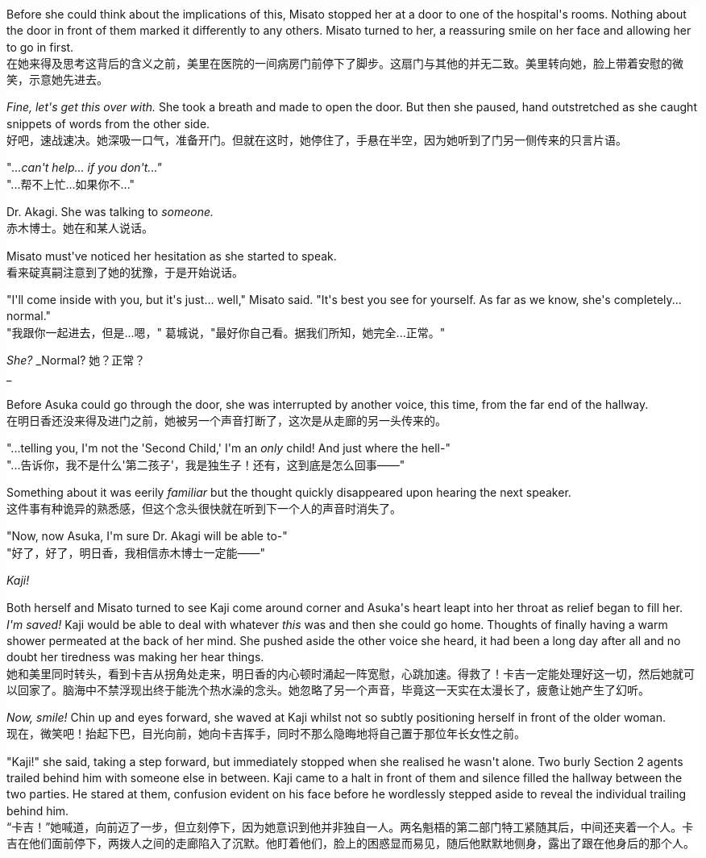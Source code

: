 Before she could think about the implications of this, Misato stopped her at a door to one of the hospital's rooms. Nothing about the door in front of them marked it differently to any others. Misato turned to her, a reassuring smile on her face and allowing her to go in first.  
在她来得及思考这背后的含义之前，美里在医院的一间病房门前停下了脚步。这扇门与其他的并无二致。美里转向她，脸上带着安慰的微笑，示意她先进去。

_Fine, let's get this over with._ She took a breath and made to open the door. But then she paused, hand outstretched as she caught snippets of words from the other side.  
好吧，速战速决。她深吸一口气，准备开门。但就在这时，她停住了，手悬在半空，因为她听到了门另一侧传来的只言片语。

"_...can't help... if you don't..."_  
"...帮不上忙...如果你不..."

Dr. Akagi. She was talking to _someone._  
赤木博士。她在和某人说话。

Misato must've noticed her hesitation as she started to speak.  
看来碇真嗣注意到了她的犹豫，于是开始说话。

"I'll come inside with you, but it's just... well," Misato said. "It's best you see for yourself. As far as we know, she's completely... normal."  
"我跟你一起进去，但是...嗯，" 葛城说，"最好你自己看。据我们所知，她完全...正常。"

_She?_ _Normal? 她？正常？  
_

Before Asuka could go through the door, she was interrupted by another voice, this time, from the far end of the hallway.  
在明日香还没来得及进门之前，她被另一个声音打断了，这次是从走廊的另一头传来的。

"...telling you, I'm not the 'Second Child,' I'm an _only_ child! And just where the hell-"  
"...告诉你，我不是什么'第二孩子'，我是独生子！还有，这到底是怎么回事——"

Something about it was eerily _familiar_ but the thought quickly disappeared upon hearing the next speaker.  
这件事有种诡异的熟悉感，但这个念头很快就在听到下一个人的声音时消失了。

"Now, now Asuka, I'm sure Dr. Akagi will be able to-"  
"好了，好了，明日香，我相信赤木博士一定能——"

_Kaji!_

Both herself and Misato turned to see Kaji come around corner and Asuka's heart leapt into her throat as relief began to fill her. _I'm saved!_ Kaji would be able to deal with whatever _this_ was and then she could go home. Thoughts of finally having a warm shower permeated at the back of her mind. She pushed aside the other voice she heard, it had been a long day after all and no doubt her tiredness was making her hear things.  
她和美里同时转头，看到卡吉从拐角处走来，明日香的内心顿时涌起一阵宽慰，心跳加速。得救了！卡吉一定能处理好这一切，然后她就可以回家了。脑海中不禁浮现出终于能洗个热水澡的念头。她忽略了另一个声音，毕竟这一天实在太漫长了，疲惫让她产生了幻听。

_Now, smile!_ Chin up and eyes forward, she waved at Kaji whilst not so subtly positioning herself in front of the older woman.  
现在，微笑吧！抬起下巴，目光向前，她向卡吉挥手，同时不那么隐晦地将自己置于那位年长女性之前。

"Kaji!" she said, taking a step forward, but immediately stopped when she realised he wasn't alone. Two burly Section 2 agents trailed behind him with someone else in between. Kaji came to a halt in front of them and silence filled the hallway between the two parties. He stared at them, confusion evident on his face before he wordlessly stepped aside to reveal the individual trailing behind him.  
“卡吉！”她喊道，向前迈了一步，但立刻停下，因为她意识到他并非独自一人。两名魁梧的第二部门特工紧随其后，中间还夹着一个人。卡吉在他们面前停下，两拨人之间的走廊陷入了沉默。他盯着他们，脸上的困惑显而易见，随后他默默地侧身，露出了跟在他身后的那个人。
